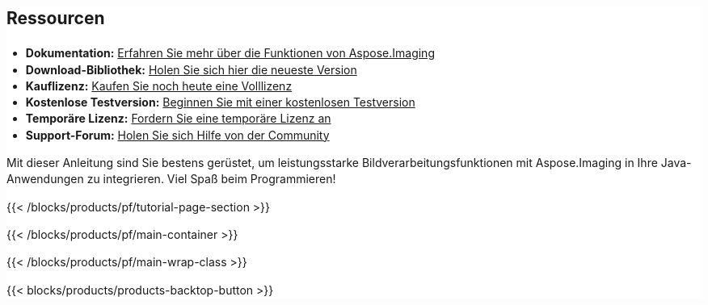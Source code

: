 ## Ressourcen

- **Dokumentation:** [Erfahren Sie mehr über die Funktionen von Aspose.Imaging](https://reference.aspose.com/imaging/java/)
- **Download-Bibliothek:** [Holen Sie sich hier die neueste Version](https://releases.aspose.com/imaging/java/)
- **Kauflizenz:** [Kaufen Sie noch heute eine Volllizenz](https://purchase.aspose.com/buy)
- **Kostenlose Testversion:** [Beginnen Sie mit einer kostenlosen Testversion](https://releases.aspose.com/imaging/java/)
- **Temporäre Lizenz:** [Fordern Sie eine temporäre Lizenz an](https://purchase.aspose.com/temporary-license/)
- **Support-Forum:** [Holen Sie sich Hilfe von der Community](https://forum.aspose.com/c/imaging/10)

Mit dieser Anleitung sind Sie bestens gerüstet, um leistungsstarke Bildverarbeitungsfunktionen mit Aspose.Imaging in Ihre Java-Anwendungen zu integrieren. Viel Spaß beim Programmieren!

{{< /blocks/products/pf/tutorial-page-section >}}

{{< /blocks/products/pf/main-container >}}

{{< /blocks/products/pf/main-wrap-class >}}

{{< blocks/products/products-backtop-button >}}
